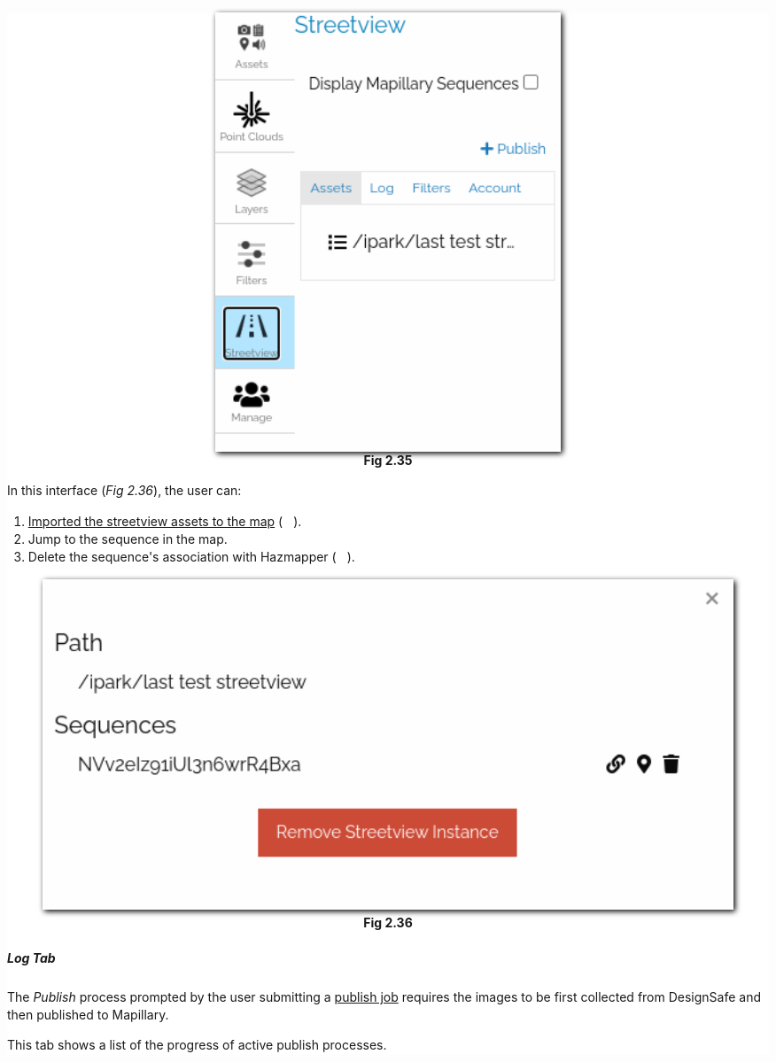 <figure style="display: flex; justify-content: center; align-items: center; flex-direction: column"><img src="./images/streetview-panel-assets-no-display.png" alt="" style="filter:drop-shadow(2px 2px 3px black); width:50%"><figcaption align = "center"><b>Fig 2.35</b></figcaption></figure>

In this interface (*Fig 2.36*), the user can:

1. [Imported the streetview assets to the map](#imported-streetview-assets) (<img src="https://raw.githubusercontent.com/FortAwesome/Font-Awesome/6.x/svgs/solid/link.svg" width="12" height="12">).
2. Jump to the sequence in the map.
3. Delete the sequence's association with Hazmapper (<img src="https://raw.githubusercontent.com/FortAwesome/Font-Awesome/6.x/svgs/solid/trash.svg" width="12" height="12">). 

<figure><img src="./images/streetview-sequence-info.png" alt="" style="filter:drop-shadow(2px 2px 3px black); width:100%"><figcaption align = "center"><b>Fig 2.36</b></figcaption></figure>



##### Log Tab

The *Publish* process prompted by the user submitting a [publish job](#streetview-publish) requires the images to be first collected from DesignSafe and then published to Mapillary.

This tab shows a list of the progress of active publish processes.
